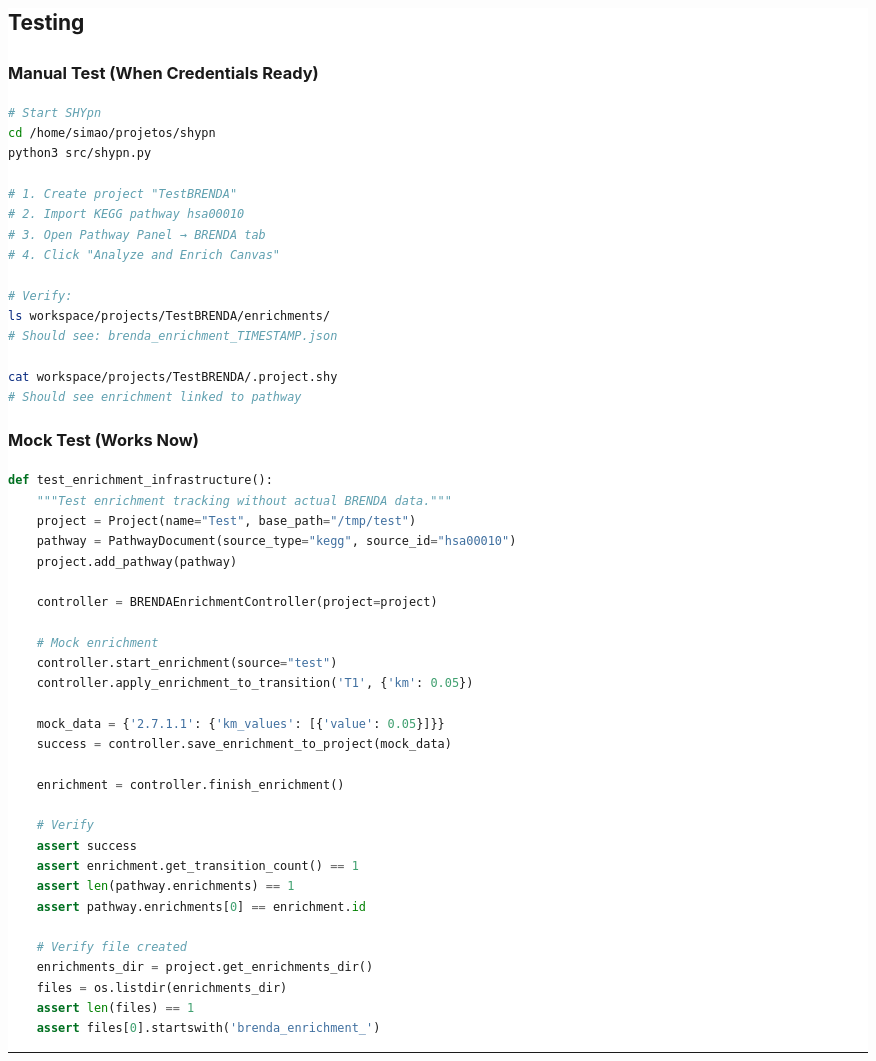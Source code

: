 ## Testing

### Manual Test (When Credentials Ready)

```bash
# Start SHYpn
cd /home/simao/projetos/shypn
python3 src/shypn.py

# 1. Create project "TestBRENDA"
# 2. Import KEGG pathway hsa00010
# 3. Open Pathway Panel → BRENDA tab
# 4. Click "Analyze and Enrich Canvas"

# Verify:
ls workspace/projects/TestBRENDA/enrichments/
# Should see: brenda_enrichment_TIMESTAMP.json

cat workspace/projects/TestBRENDA/.project.shy
# Should see enrichment linked to pathway
```

### Mock Test (Works Now)

```python
def test_enrichment_infrastructure():
    """Test enrichment tracking without actual BRENDA data."""
    project = Project(name="Test", base_path="/tmp/test")
    pathway = PathwayDocument(source_type="kegg", source_id="hsa00010")
    project.add_pathway(pathway)
    
    controller = BRENDAEnrichmentController(project=project)
    
    # Mock enrichment
    controller.start_enrichment(source="test")
    controller.apply_enrichment_to_transition('T1', {'km': 0.05})
    
    mock_data = {'2.7.1.1': {'km_values': [{'value': 0.05}]}}
    success = controller.save_enrichment_to_project(mock_data)
    
    enrichment = controller.finish_enrichment()
    
    # Verify
    assert success
    assert enrichment.get_transition_count() == 1
    assert len(pathway.enrichments) == 1
    assert pathway.enrichments[0] == enrichment.id
    
    # Verify file created
    enrichments_dir = project.get_enrichments_dir()
    files = os.listdir(enrichments_dir)
    assert len(files) == 1
    assert files[0].startswith('brenda_enrichment_')
```

---